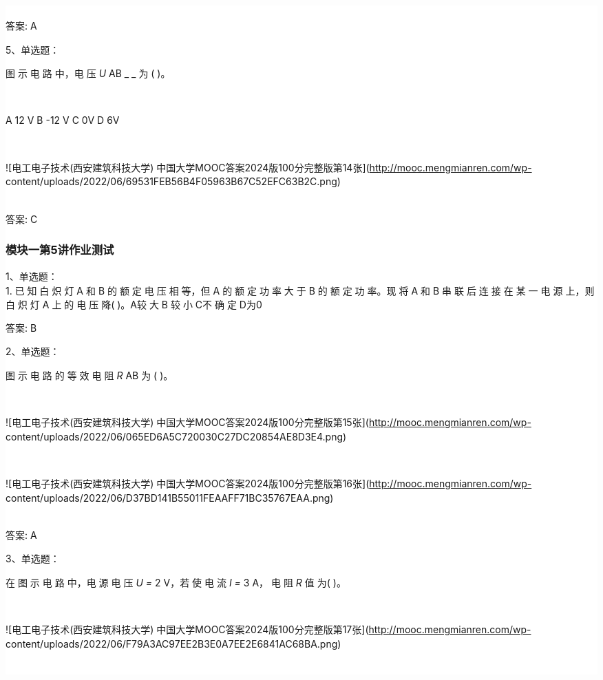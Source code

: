 ‌  
答案:  A

5、单选题：

图 示 电 路 中，电 压 _U_ AB _ _ 为 (           )。

‌

A  12 V             B  -12 V            C  0V            D  6V

‌

​![电工电子技术\(西安建筑科技大学\)
中国大学MOOC答案2024版100分完整版第14张](http://mooc.mengmianren.com/wp-
content/uploads/2022/06/69531FEB56B4F05963B67C52EFC63B2C.png)

‌  
答案:  C

### 模块一第5讲作业测试

1、单选题：  
‎1. 已 知 白 炽 灯 A 和 B 的 额 定 电 压 相 等，但 A 的 额 定 功 率 大 于 B 的 额 定 功 率。现 将 A 和 B 串 联
后 连 接 在 某 一 电 源 上，则 白 炽 灯 A 上 的 电 压 降(   )。‌‎A较 大             B 较 小       C不 确
定      D为0‌‎‌

答案:  B

2、单选题：

‏图 示 电 路 的 等 效 电 阻 _R_ AB  为 (         )。

‏

‏![电工电子技术\(西安建筑科技大学\)
中国大学MOOC答案2024版100分完整版第15张](http://mooc.mengmianren.com/wp-
content/uploads/2022/06/065ED6A5C720030C27DC20854AE8D3E4.png)

‏

‏![电工电子技术\(西安建筑科技大学\)
中国大学MOOC答案2024版100分完整版第16张](http://mooc.mengmianren.com/wp-
content/uploads/2022/06/D37BD141B55011FEAAFF71BC35767EAA.png)

‏  
答案:  A

3、单选题：

在 图 示 电 路 中，电 源 电 压 _U =_ 2 V，若 使 电 流 _I =_ 3 A， 电 阻 _R_ 值 为(      )。

​

![电工电子技术\(西安建筑科技大学\)
中国大学MOOC答案2024版100分完整版第17张](http://mooc.mengmianren.com/wp-
content/uploads/2022/06/F79A3AC97EE2B3E0A7EE2E6841AC68BA.png)

​
